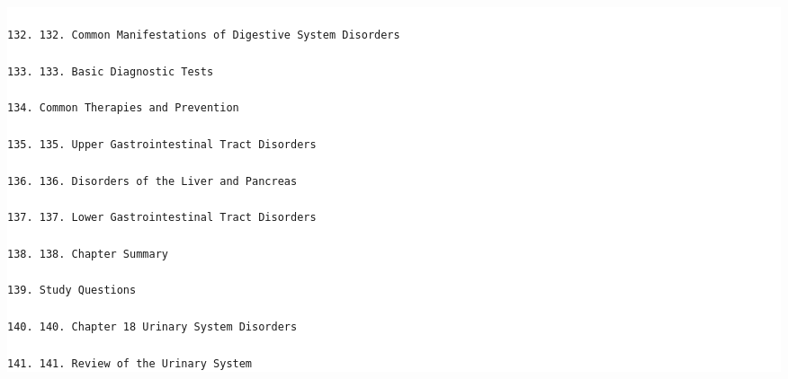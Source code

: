                                                                                                                                                                                                                                                                                                                                                                                                                                                                                                                                                                 132. 132. Common Manifestations of Digestive System Disorders
                                                                                                                                                                                                                                                                                                                                                                                                                                                                                                                                                                     133. 133. Basic Diagnostic Tests
                                                                                                                                                                                                                                                                                                                                                                                                                                                                                                                                                                     134. Common Therapies and Prevention
                                                                                                                                                                                                                                                                                                                                                                                                                                                                                                                                                                     135. 135. Upper Gastrointestinal Tract Disorders
                                                                                                                                                                                                                                                                                                                                                                                                                                                                                                                                                                          136. 136. Disorders of the Liver and Pancreas
                                                                                                                                                                                                                                                                                                                                                                                                                                                                                                                                                                               137. 137. Lower Gastrointestinal Tract Disorders
                                                                                                                                                                                                                                                                                                                                                                                                                                                                                                                                                                                    138. 138. Chapter Summary
                                                                                                                                                                                                                                                                                                                                                                                                                                                                                                                                                                                    139. Study Questions
                                                                                                                                                                                                                                                                                                                                                                                                                                                                                                                                                                                    140. 140. Chapter 18 Urinary System Disorders
                                                                                                                                                                                                                                                                                                                                                                                                                                                                                                                                                                                         141. 141. Review of the Urinary System